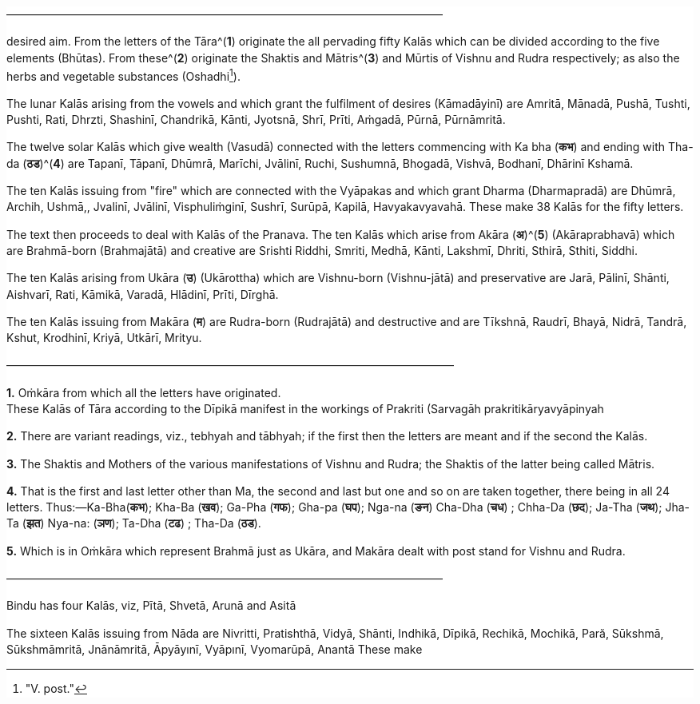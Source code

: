 ———————————————————————————————————————



desired aim. From the letters of the Tāra^(**1**) originate the all pervading fifty Kalās which can be divided according to the five elements (Bhūtas). From these^(**2**) originate the Shaktis and Mātris^(**3**) and Mūrtis of Vishnu and Rudra respectively; as also the herbs and vegetable substances (Oshadhi[^44]).

[^44]: "V. post."

 The lunar Kalās arising from the vowels and which grant the fulfilment of desires (Kāmadāyinī) are Amritā, Mānadā, Pushā, Tushti, Pushti, Rati, Dhrzti, Shashinī, Chandrikā, Kānti, Jyotsnā, Shrī, Prīti, Aṁgadā, Pūrnā, Pūrnāmritā.

 The twelve solar Kalās which give wealth (Vasudā) connected with the letters commencing with Ka bha (**कभ**) and ending with Tha-da (**ठड**)^(**4**) are Tapanī, Tāpanī, Dhūmrā, Marīchi, Jvālinī, Ruchi, Sushumnā, Bhogadā, Vishvā, Bodhanī, Dhārinī Kshamā.

 The ten Kalās issuing from "fire" which are connected with the Vyāpakas and which grant Dharma (Dharmapradā) are Dhūmrā, Archih, Ushmā,, Jvalinī, Jvālinī, Visphuliṁginī, Sushrī, Surūpā, Kapilā, Havyakavyavahā. These make 38 Kalās for the fifty letters.

 The text then proceeds to deal with Kalās of the Pranava. The ten Kalās which arise from Akāra (**अ**)^(**5**) (Akāraprabhavā) which are Brahmā-born (Brahmajātā) and creative are Srishti Riddhi, Smriti, Medhā, Kānti, Lakshmī, Dhriti, Sthirā, Sthiti, Siddhi.

 The ten Kalās arising from Ukāra (**उ**) (Ukārottha) which are Vishnu-born (Vishnu-jātā) and preservative are Jarā, Pālinī, Shānti, Aishvarī, Rati, Kāmikā, Varadā, Hlādinī, Prīti, Dīrghā.

 The ten Kalās issuing from Makāra (**म**) are Rudra-born (Rudrajātā) and destructive and are Tīkshnā, Raudrī, Bhayā, Nidrā, Tandrā, Kshut, Krodhinī, Kriyā, Utkārī, Mrityu.

————————————————————————————————————————  

**1.** Oṁkāra from which all the letters have originated.  
 These Kalās of Tāra according to the Dīpikā manifest in the workings of Prakriti (Sarvagāh prakritikāryavyāpinyah

**2.** There are variant readings, viz., tebhyah and tābhyah; if the first then the letters are meant and if the second the Kalās.

**3.** The Shaktis and Mothers of the various manifestations of Vishnu and Rudra; the Shaktis of the latter being called Mātris.

**4.** That is the first and last letter other than Ma, the second and last but one and so on are taken together, there being in all 24 letters. Thus:—Ka-Bha(**कभ**); Kha-Ba (**खव**); Ga-Pha (**गफ**); Gha-pa (**घप**); Nga-na (**ङन**) Cha-Dha (**चध**) ; Chha-Da (**छद**); Ja-Tha (**जथ**); Jha-Ta (**झत**) Nya-na: (**ञण**); Ta-Dha (**टढ**) ; Tha-Da (**ठड**).

**5.** Which is in Oṁkāra which represent Brahmā just as Ukāra, and Makāra dealt with post stand for Vishnu and Rudra.  

———————————————————————————————————————



 Bindu has four Kalās, viz, Pītā, Shvetā, Arunā and Asitā

 The sixteen Kalās issuing from Nāda are Nivritti, Pratishthā, Vidyā, Shānti, Indhikā, Dīpikā, Rechikā, Mochikā, Pară, Sūkshmā, Sūkshmāmritā, Jnānāmritā, Āpyāyınī, Vyāpınī, Vyomarūpā, Anantā These make


[^1]: "Hymns to the Goddess, page 95"
[^2]: "The name of the Upanishad is given as it appears in the manuscript"
[^3]: " Essays II. 33."
[^4]: "see Introduction to my edition of the first part of "
[^5]: "See note at p. 29 post."
[^7]: "Or effect or transformations of Prakriti."
[^8]: "Purusha."
[^9]: "Perceivable by the senses in those products which are made up of them."
[^10]: "See post, p. 11 et seq."
[^11]: "That is, Ida and Pimgalā."
[^12]: "These views are rejected by Nārāyana."
[^13]: "External."
[^14]: "Which exist in a latent or unexpressed state in the Sushumna."
[^15]: "Known as Pinda or She in whom all energies (Shakti
[^16]: "The basic plexus. See ib. and Author's "
[^17]: "Another name for "
[^18]: "For the two are the same."
[^19]: "V ante, p II"
[^20]: "That is three colours of the three Gunas—white, red, black"
[^21]: "The three Vedas—Rik, Yajus and Saman"
[^22]: "Bhuh, Bhuvah, Svah, or the terrestial, upper and celestial worlds"
[^23]: "The three lines of the Akatbādi triangle, viz Vahnı, Indu and Arka Sec Arthur Avalon's "
[^24]: "Buddhi, Ahamkära, Manas and Chitta."
[^25]: "Jägrat Svapna, Sushupti and Turiya"
[^26]: "The five elements are coloured, transparency (ether
[^27]: "Prāna, Apāna, Samāna, Udāna, Vyāna."
[^19]: "V ante, p II"
[^29]: "V. ante, p 15"
[^30]: "Or tastes, V ante, p. 16."
[^31]: "The Mantra Ong "
[^32]: "A name for the Bīja "
[^33]: "V. post, notes to p 36"
[^34]: "See post, p 36."
[^35]: "Ib."
[^36]: "See ante, p. 8."
[^37]: "Āditya, Marut, Ashvin, Indra, Ushas, Rudra, Vāyu and Kuvera."
[^38]: "N-S. E. & W., N-E. (Ishāna
[^39]: "See post, p. 35 ni and p. 27."
[^40]: "See note (3
[^41]: "In other words Prūna is in the south (right
[^42]: "That is the Sparsha Varnas other than Ma "
[^43]: "That is Ya (य
[^45]: "That is the letters other than the vowels the consonants both Sparsha and Vyāpaka"
[^46]: "Hunger, thirst, sorrow, ignorance (moha
[^47]: "Touch (sparsha
[^48]: "Manas, Buddhi, Ahamkara and Chitta"
[^49]: "This is according to the Dipika—Deha or body"
[^50]: "The vowels and the vargas commencing with Ka-varga, v. post,"
[^51]: "That is, Mars, Venus, Mercury, Jupiter, Saturn,"
[^52]: "That is, Ha, Ra, Mäyä (I
[^53]: "The Dipika says that here Her identity with Bharga is pointed out."
[^54]: "The Genius of the ground where the Diksha takes place"
[^55]: "See Introduction to my book "
[^57]: "That is, the letters A to Ksha with the Bindu superimposed."
[^58]: "Seeds of the Eleocarpus ganitrus with which Japa is done"
[^59]: "A name for the jnäna-mudrā or munual gesture so called"
[^60]: "That is, attendant Devatās "
[^61]: "That is "
[^62]: "That is, existed before the three Devas of the Trimurti."
[^63]: "The Vägbhava and Kāma Bijas. She has other Bijas also,"
[^64]: "That Nāgas or Serpent divinities"
[^65]: "The Siddhas and names following are various classes of Devayoni"
[^66]: "See these described in my "
[^67]: "See Arthur and Ellen Avalon's "
[^68]: "The gestures of granting boons and dispelling fear"
[^69]: "Diagram used in worship"
[^70]: "Vv II, 12,"
[^71]: "Prana which manifests in the breath of breathing things (prānī
[^72]: "Samasteshi."
[^73]: "See v. I note 2, p. 29."
[^74]: "See last note."
[^75]: "That is the rajas guna"
[^76]: "Ishi."
[^77]: "Lit "
[^78]: "Chakra. Both conch and discus are white and shining."
[^79]: "Sattvaguna. Lit. "
[^80]: "Made of rudrāksha seed or human skull or bones."
[^81]: "When Gamgā was called down from heaven by Bhagiratha, She first fell into the matted hair (jata
[^82]: "Tamo-guna. "
[^83]: " Ishi. "
[^84]: "Goddess of speech, learning and wisdom."
[^85]: "The Jnana-mudrā."
[^86]: "Kaparda as is worn by Shiva."
[^87]: "One of the greatest names of the Devi; that is, Sã ya durgatim harati."
[^88]: "The vehicle of Durgā,"
[^89]: " Demonic spirits. [Esoterically the sense of duality in the sadhaka]"
[^90]: "That is, here not the Devayoni of that name but the Perfect with all accomplishment, those who are possessed of Siddhi"
[^91]: "Maheshi"
[^92]: "Shiva in the watery form of the Ashtamurti"
[^93]: "Himalaya who was the father of Pārvati."
[^94]: "Sunāthā,"
[^95]: "Mahadevi."
[^96]: "Lakshmi."
[^97]: "Vyomanile"
[^98]: "Mahadevī."
[^99]: "Vibhu."
[^100]: "The Devi as spouse of Shiva bears (as He does
[^76]: "Ishi."
[^102]: "Buddhi, see page 41."
[^103]: "Mati; here the acting manas."
[^104]: "Shaktiprabheda; that is, the various different manifestations of Her shakti."
[^105]: "Hare that is, remover of sin and pain."
[^106]: "Bhūh, Bhuvah, Svah, Mahah, Janah, Tapah, Satyam"
[^107]: "Tala, Atala, Vitala, Sutala, Talātala, Mahātala, Rasātala"
[^91]: "Maheshi"
[^109]: "Samaste"
[^110]: "Samastasvarūpe"
[^91]: "Maheshi"
[^112]: "Shrim."
[^113]: "Verse 8."
[^114]: "That is, not anahata but the small Ishtadevatā lotus below it."
[^115]: "That is, the mantra is so powerful that it may be recited with success under the easiest conditions."
[^116]: "Quaere."
[^117]: "Or fickle, lustiul: it may also mean the male genitals, as yoni is given post."